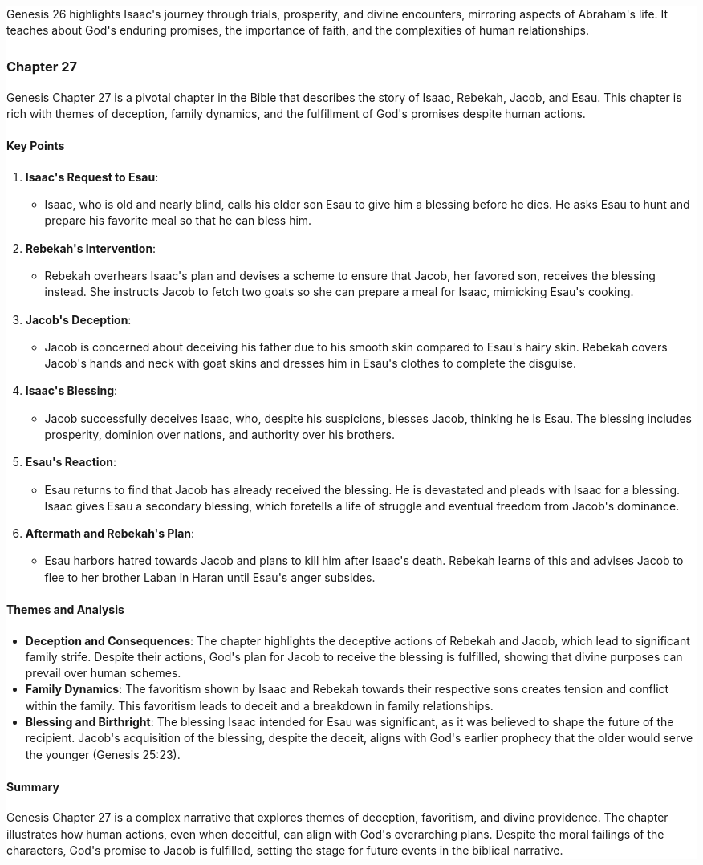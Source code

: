 Genesis 26 highlights Isaac's journey through trials, prosperity, and divine encounters, mirroring aspects of Abraham's life. It teaches about God's enduring promises, the importance of faith, and the complexities of human relationships.

### Chapter 27

Genesis Chapter 27 is a pivotal chapter in the Bible that describes the story of Isaac, Rebekah, Jacob, and Esau. This chapter is rich with themes of deception, family dynamics, and the fulfillment of God's promises despite human actions.

#### Key Points

1. **Isaac's Request to Esau**:
   - Isaac, who is old and nearly blind, calls his elder son Esau to give him a blessing before he dies. He asks Esau to hunt and prepare his favorite meal so that he can bless him.

2. **Rebekah's Intervention**:
   - Rebekah overhears Isaac's plan and devises a scheme to ensure that Jacob, her favored son, receives the blessing instead. She instructs Jacob to fetch two goats so she can prepare a meal for Isaac, mimicking Esau's cooking.

3. **Jacob's Deception**:
   - Jacob is concerned about deceiving his father due to his smooth skin compared to Esau's hairy skin. Rebekah covers Jacob's hands and neck with goat skins and dresses him in Esau's clothes to complete the disguise.

4. **Isaac's Blessing**:
   - Jacob successfully deceives Isaac, who, despite his suspicions, blesses Jacob, thinking he is Esau. The blessing includes prosperity, dominion over nations, and authority over his brothers.

5. **Esau's Reaction**:
   - Esau returns to find that Jacob has already received the blessing. He is devastated and pleads with Isaac for a blessing. Isaac gives Esau a secondary blessing, which foretells a life of struggle and eventual freedom from Jacob's dominance.

6. **Aftermath and Rebekah's Plan**:
   - Esau harbors hatred towards Jacob and plans to kill him after Isaac's death. Rebekah learns of this and advises Jacob to flee to her brother Laban in Haran until Esau's anger subsides.

#### Themes and Analysis

- **Deception and Consequences**: The chapter highlights the deceptive actions of Rebekah and Jacob, which lead to significant family strife. Despite their actions, God's plan for Jacob to receive the blessing is fulfilled, showing that divine purposes can prevail over human schemes.
- **Family Dynamics**: The favoritism shown by Isaac and Rebekah towards their respective sons creates tension and conflict within the family. This favoritism leads to deceit and a breakdown in family relationships.
- **Blessing and Birthright**: The blessing Isaac intended for Esau was significant, as it was believed to shape the future of the recipient. Jacob's acquisition of the blessing, despite the deceit, aligns with God's earlier prophecy that the older would serve the younger (Genesis 25:23).

#### Summary

Genesis Chapter 27 is a complex narrative that explores themes of deception, favoritism, and divine providence. The chapter illustrates how human actions, even when deceitful, can align with God's overarching plans. Despite the moral failings of the characters, God's promise to Jacob is fulfilled, setting the stage for future events in the biblical narrative.
